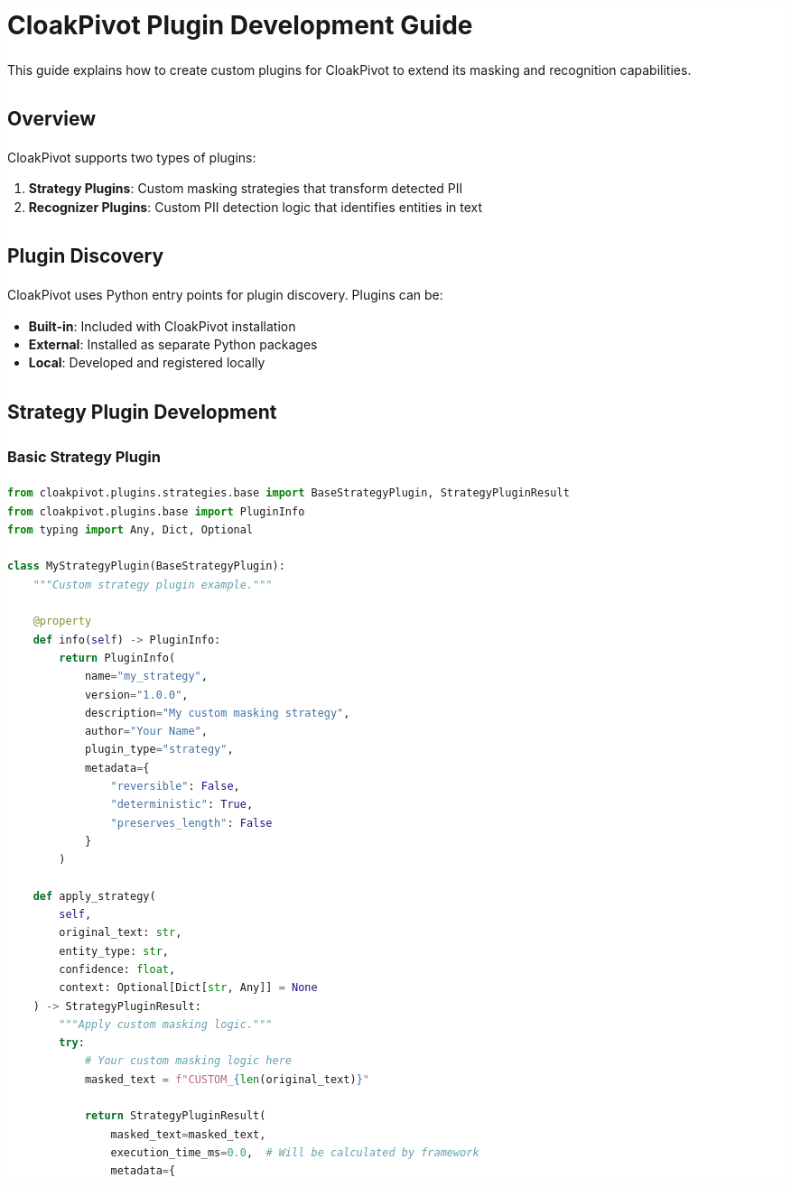# CloakPivot Plugin Development Guide

This guide explains how to create custom plugins for CloakPivot to extend its masking and recognition capabilities.

## Overview

CloakPivot supports two types of plugins:

1. **Strategy Plugins**: Custom masking strategies that transform detected PII
2. **Recognizer Plugins**: Custom PII detection logic that identifies entities in text

## Plugin Discovery

CloakPivot uses Python entry points for plugin discovery. Plugins can be:

- **Built-in**: Included with CloakPivot installation
- **External**: Installed as separate Python packages
- **Local**: Developed and registered locally

## Strategy Plugin Development

### Basic Strategy Plugin

```python
from cloakpivot.plugins.strategies.base import BaseStrategyPlugin, StrategyPluginResult
from cloakpivot.plugins.base import PluginInfo
from typing import Any, Dict, Optional

class MyStrategyPlugin(BaseStrategyPlugin):
    """Custom strategy plugin example."""
    
    @property
    def info(self) -> PluginInfo:
        return PluginInfo(
            name="my_strategy",
            version="1.0.0",
            description="My custom masking strategy",
            author="Your Name",
            plugin_type="strategy",
            metadata={
                "reversible": False,
                "deterministic": True,
                "preserves_length": False
            }
        )
    
    def apply_strategy(
        self,
        original_text: str,
        entity_type: str,
        confidence: float,
        context: Optional[Dict[str, Any]] = None
    ) -> StrategyPluginResult:
        """Apply custom masking logic."""
        try:
            # Your custom masking logic here
            masked_text = f"CUSTOM_{len(original_text)}"
            
            return StrategyPluginResult(
                masked_text=masked_text,
                execution_time_ms=0.0,  # Will be calculated by framework
                metadata={
```